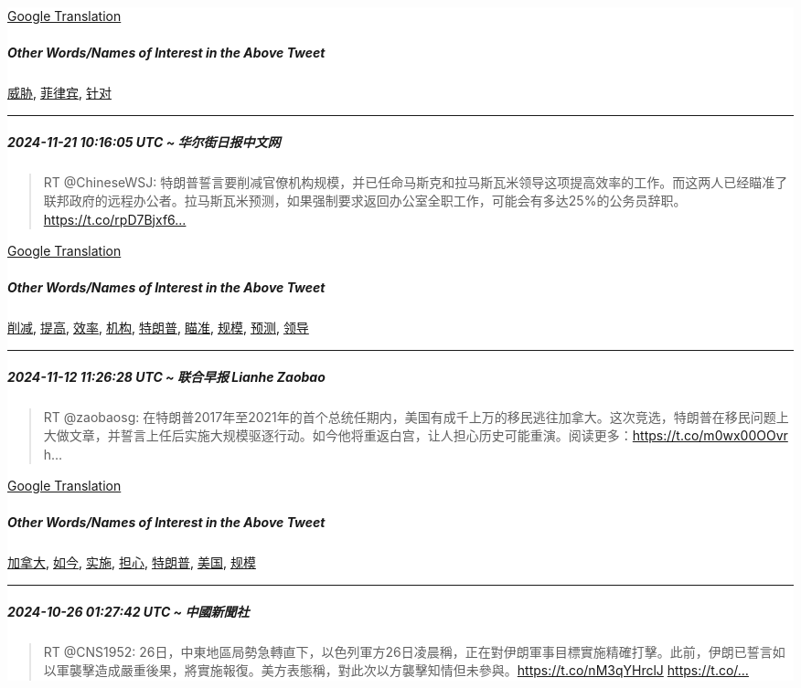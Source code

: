 [Google Translation](https://translate.google.com/?hi=en&tab=TT&sl=zh-CN&tl=en&op=translate&text=RT+%40zaobaosg%3A+%E8%8F%B2%E5%BE%8B%E5%AE%BE%E6%80%BB%E7%BB%9F%E5%B0%8F%E9%A9%AC%E5%8F%AF%E6%96%AF%E6%98%9F%E6%9C%9F%E4%B8%80%EF%BC%8811%E6%9C%8825%E6%97%A5%EF%BC%89%E5%8F%91%E8%A1%A8%E8%A7%86%E9%A2%91%E8%AE%B2%E8%AF%9D%E8%AF%B4%EF%BC%8C%E9%92%88%E5%AF%B9%E4%BB%96%E7%9A%84%E5%A8%81%E8%83%81%E2%80%9C%E6%9E%81%E5%BA%A6%E4%BB%A4%E4%BA%BA%E9%9C%87%E6%83%8A%E2%80%9D%EF%BC%8C%E5%B9%B6%E8%AA%93%E8%A8%80%E4%B8%80%E5%AE%9A%E4%BC%9A%E7%BB%B4%E6%8A%A4%E6%B3%95%E6%B2%BB%E3%80%82+https%3A%2F%2Ft.co%2Fyugj5auMD6)
##### Other Words/Names of Interest in the Above Tweet
[威胁](威胁.md), [菲律宾](菲律宾.md), [针对](针对.md)
___
##### 2024-11-21 10:16:05 UTC ~ 华尔街日报中文网
> RT @ChineseWSJ: 特朗普誓言要削减官僚机构规模，并已任命马斯克和拉马斯瓦米领导这项提高效率的工作。而这两人已经瞄准了联邦政府的远程办公者。拉马斯瓦米预测，如果强制要求返回办公室全职工作，可能会有多达25%的公务员辞职。 https://t.co/rpD7Bjxf6…

[Google Translation](https://translate.google.com/?hi=en&tab=TT&sl=zh-CN&tl=en&op=translate&text=RT+%40ChineseWSJ%3A+%E7%89%B9%E6%9C%97%E6%99%AE%E8%AA%93%E8%A8%80%E8%A6%81%E5%89%8A%E5%87%8F%E5%AE%98%E5%83%9A%E6%9C%BA%E6%9E%84%E8%A7%84%E6%A8%A1%EF%BC%8C%E5%B9%B6%E5%B7%B2%E4%BB%BB%E5%91%BD%E9%A9%AC%E6%96%AF%E5%85%8B%E5%92%8C%E6%8B%89%E9%A9%AC%E6%96%AF%E7%93%A6%E7%B1%B3%E9%A2%86%E5%AF%BC%E8%BF%99%E9%A1%B9%E6%8F%90%E9%AB%98%E6%95%88%E7%8E%87%E7%9A%84%E5%B7%A5%E4%BD%9C%E3%80%82%E8%80%8C%E8%BF%99%E4%B8%A4%E4%BA%BA%E5%B7%B2%E7%BB%8F%E7%9E%84%E5%87%86%E4%BA%86%E8%81%94%E9%82%A6%E6%94%BF%E5%BA%9C%E7%9A%84%E8%BF%9C%E7%A8%8B%E5%8A%9E%E5%85%AC%E8%80%85%E3%80%82%E6%8B%89%E9%A9%AC%E6%96%AF%E7%93%A6%E7%B1%B3%E9%A2%84%E6%B5%8B%EF%BC%8C%E5%A6%82%E6%9E%9C%E5%BC%BA%E5%88%B6%E8%A6%81%E6%B1%82%E8%BF%94%E5%9B%9E%E5%8A%9E%E5%85%AC%E5%AE%A4%E5%85%A8%E8%81%8C%E5%B7%A5%E4%BD%9C%EF%BC%8C%E5%8F%AF%E8%83%BD%E4%BC%9A%E6%9C%89%E5%A4%9A%E8%BE%BE25%25%E7%9A%84%E5%85%AC%E5%8A%A1%E5%91%98%E8%BE%9E%E8%81%8C%E3%80%82+https%3A%2F%2Ft.co%2FrpD7Bjxf6%E2%80%A6)
##### Other Words/Names of Interest in the Above Tweet
[削减](削减.md), [提高](提高.md), [效率](效率.md), [机构](机构.md), [特朗普](特朗普.md), [瞄准](瞄准.md), [规模](规模.md), [预测](预测.md), [领导](领导.md)
___
##### 2024-11-12 11:26:28 UTC ~ 联合早报 Lianhe Zaobao
> RT @zaobaosg: 在特朗普2017年至2021年的首个总统任期内，美国有成千上万的移民逃往加拿大。这次竞选，特朗普在移民问题上大做文章，并誓言上任后实施大规模驱逐行动。如今他将重返白宫，让人担心历史可能重演。阅读更多：https://t.co/m0wx00OOvr h…

[Google Translation](https://translate.google.com/?hi=en&tab=TT&sl=zh-CN&tl=en&op=translate&text=RT+%40zaobaosg%3A+%E5%9C%A8%E7%89%B9%E6%9C%97%E6%99%AE2017%E5%B9%B4%E8%87%B32021%E5%B9%B4%E7%9A%84%E9%A6%96%E4%B8%AA%E6%80%BB%E7%BB%9F%E4%BB%BB%E6%9C%9F%E5%86%85%EF%BC%8C%E7%BE%8E%E5%9B%BD%E6%9C%89%E6%88%90%E5%8D%83%E4%B8%8A%E4%B8%87%E7%9A%84%E7%A7%BB%E6%B0%91%E9%80%83%E5%BE%80%E5%8A%A0%E6%8B%BF%E5%A4%A7%E3%80%82%E8%BF%99%E6%AC%A1%E7%AB%9E%E9%80%89%EF%BC%8C%E7%89%B9%E6%9C%97%E6%99%AE%E5%9C%A8%E7%A7%BB%E6%B0%91%E9%97%AE%E9%A2%98%E4%B8%8A%E5%A4%A7%E5%81%9A%E6%96%87%E7%AB%A0%EF%BC%8C%E5%B9%B6%E8%AA%93%E8%A8%80%E4%B8%8A%E4%BB%BB%E5%90%8E%E5%AE%9E%E6%96%BD%E5%A4%A7%E8%A7%84%E6%A8%A1%E9%A9%B1%E9%80%90%E8%A1%8C%E5%8A%A8%E3%80%82%E5%A6%82%E4%BB%8A%E4%BB%96%E5%B0%86%E9%87%8D%E8%BF%94%E7%99%BD%E5%AE%AB%EF%BC%8C%E8%AE%A9%E4%BA%BA%E6%8B%85%E5%BF%83%E5%8E%86%E5%8F%B2%E5%8F%AF%E8%83%BD%E9%87%8D%E6%BC%94%E3%80%82%E9%98%85%E8%AF%BB%E6%9B%B4%E5%A4%9A%EF%BC%9Ahttps%3A%2F%2Ft.co%2Fm0wx00OOvr+h%E2%80%A6)
##### Other Words/Names of Interest in the Above Tweet
[加拿大](加拿大.md), [如今](如今.md), [实施](实施.md), [担心](担心.md), [特朗普](特朗普.md), [美国](美国.md), [规模](规模.md)
___
##### 2024-10-26 01:27:42 UTC ~ 中國新聞社
> RT @CNS1952: 26日，中東地區局勢急轉直下，以色列軍方26日凌晨稱，正在對伊朗軍事目標實施精確打擊。此前，伊朗已誓言如以軍襲擊造成嚴重後果，將實施報復。美方表態稱，對此次以方襲擊知情但未參與。https://t.co/nM3qYHrclJ https://t.co/…
